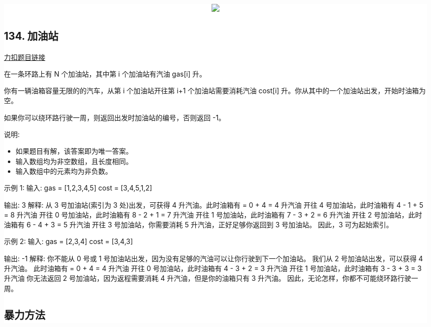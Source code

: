 <p align="center">
<a href="https://www.aliyun.com/minisite/goods?taskPkg=1111ydsrwb&pkgSid=1959&recordId=962642&userCode=roof0wob" target="_blank">
    <img src="https://code-thinking-1253855093.file.myqcloud.com/pics/20211111014019.png" width="1000"/>
</a>


## 134. 加油站

[力扣题目链接](https://leetcode-cn.com/problems/gas-station/)

在一条环路上有 N 个加油站，其中第 i 个加油站有汽油 gas[i] 升。

你有一辆油箱容量无限的的汽车，从第 i 个加油站开往第 i+1 个加油站需要消耗汽油 cost[i] 升。你从其中的一个加油站出发，开始时油箱为空。

如果你可以绕环路行驶一周，则返回出发时加油站的编号，否则返回 -1。

说明: 

* 如果题目有解，该答案即为唯一答案。
* 输入数组均为非空数组，且长度相同。
* 输入数组中的元素均为非负数。

示例 1:
输入:
gas  = [1,2,3,4,5]
cost = [3,4,5,1,2]

输出: 3
解释:
从 3 号加油站(索引为 3 处)出发，可获得 4 升汽油。此时油箱有 = 0 + 4 = 4 升汽油
开往 4 号加油站，此时油箱有 4 - 1 + 5 = 8 升汽油
开往 0 号加油站，此时油箱有 8 - 2 + 1 = 7 升汽油
开往 1 号加油站，此时油箱有 7 - 3 + 2 = 6 升汽油
开往 2 号加油站，此时油箱有 6 - 4 + 3 = 5 升汽油
开往 3 号加油站，你需要消耗 5 升汽油，正好足够你返回到 3 号加油站。
因此，3 可为起始索引。

示例 2:
输入:
gas  = [2,3,4]
cost = [3,4,3]

输出: -1
解释:
你不能从 0 号或 1 号加油站出发，因为没有足够的汽油可以让你行驶到下一个加油站。
我们从 2 号加油站出发，可以获得 4 升汽油。 此时油箱有 = 0 + 4 = 4 升汽油
开往 0 号加油站，此时油箱有 4 - 3 + 2 = 3 升汽油
开往 1 号加油站，此时油箱有 3 - 3 + 3 = 3 升汽油
你无法返回 2 号加油站，因为返程需要消耗 4 升汽油，但是你的油箱只有 3 升汽油。
因此，无论怎样，你都不可能绕环路行驶一周。


## 暴力方法
